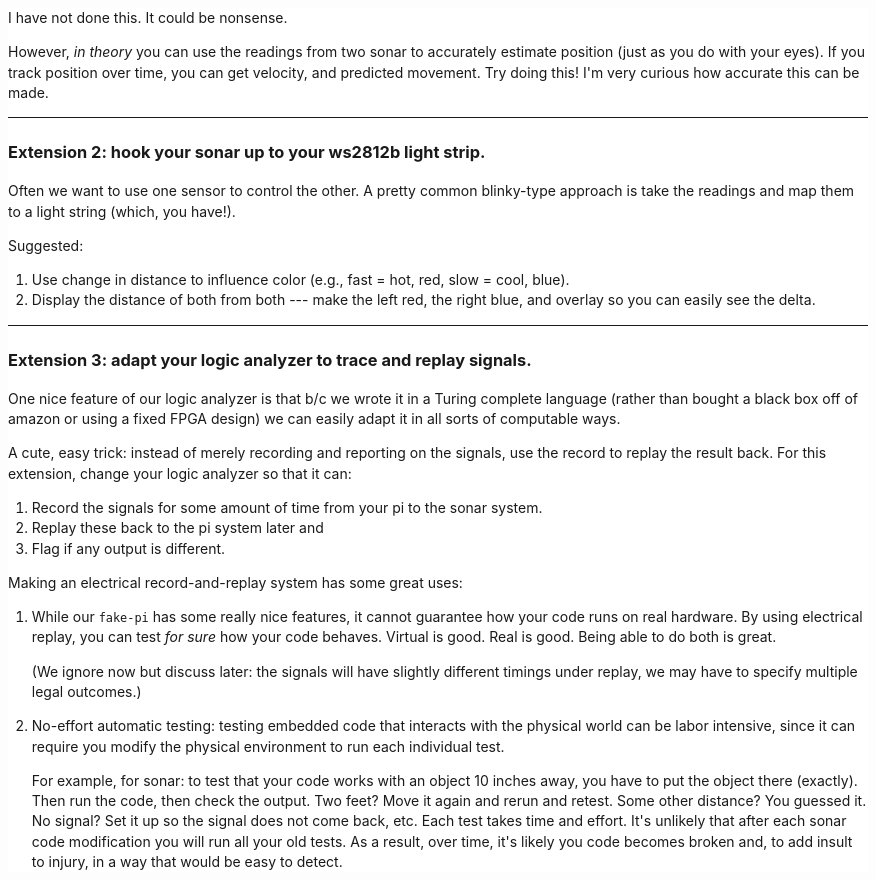 I have not done this. It could be nonsense.

However, *in theory* you can use the readings from two sonar to accurately
estimate position (just as you do with your eyes).  If you track position
over time, you can get velocity, and predicted movement.  Try doing this!
I'm very curious how accurate this can be made.

----------------------------------------------------------------------
### Extension 2:  hook your sonar up to your ws2812b light strip.

Often we want to use one sensor to control the other.  A pretty common
blinky-type approach is take the readings and map them to a light string
(which, you have!).

Suggested:
  1. Use change in distance to influence color (e.g., fast = hot, red, slow = cool, blue).
  2. Display the distance of both from both --- make the left red, the right blue, and overlay
     so you can easily see the delta.

----------------------------------------------------------------------
### Extension 3: adapt your logic analyzer to trace and replay signals.

One nice feature of our logic analyzer is that b/c we wrote it in a Turing
complete language (rather than bought a black box off of amazon or using a
fixed FPGA design) we can easily adapt it in all sorts of computable ways.

A cute, easy trick: instead of merely recording and reporting on the
signals, use the record to replay the result back.    For this extension,
change your logic analyzer so that it can:
  1. Record the signals for some amount of time from your pi to the sonar system.
  2. Replay these back to the pi system later and
  3. Flag if any output is different.

Making an electrical record-and-replay system has some great uses:

   1. While our `fake-pi` has some really nice features, it cannot guarantee how
      your code runs on real hardware.  By using electrical replay, you can
      test *for sure* how your code behaves.  Virtual is good.  Real is good.
      Being able to do both is great.

      (We ignore now but discuss later: the signals will have slightly different
      timings under replay, we may have to specify multiple legal outcomes.)

   2. No-effort automatic testing: testing embedded code that
      interacts with the physical world can be labor intensive, since
      it can require you modify the physical environment to run each 
      individual test.

      For example, for sonar: to test that your code works with an
      object 10 inches away, you have to put the object there (exactly).
      Then run the code, then check the output.  Two feet?  Move it
      again and rerun and retest.  Some other distance?  You guessed
      it. No signal?  Set it up so the signal does not come back, etc.
      Each test takes time and effort.  It's unlikely that after each
      sonar code modification you will run all your old tests. As a result,
      over time, it's likely you code becomes broken and, to add insult
      to injury, in a way that would be easy to detect.
